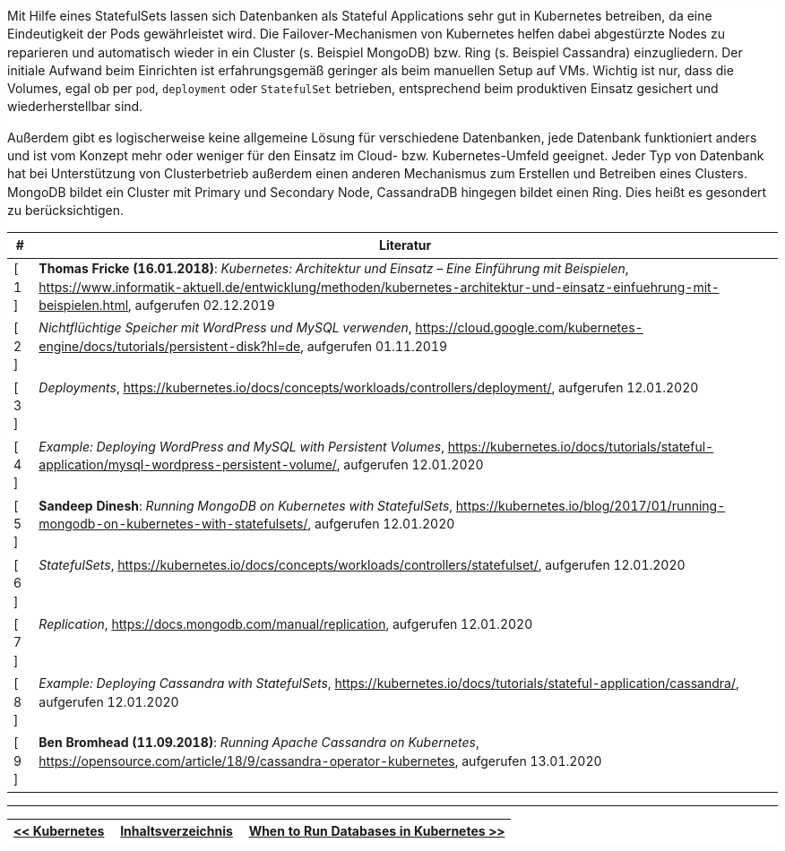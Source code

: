 Mit Hilfe eines StatefulSets lassen sich Datenbanken als Stateful Applications sehr gut in Kubernetes betreiben, da eine Eindeutigkeit der Pods gewährleistet wird. Die Failover-Mechanismen von Kubernetes helfen dabei abgestürzte Nodes zu reparieren und automatisch wieder in ein Cluster (s. Beispiel MongoDB) bzw. Ring (s. Beispiel Cassandra) einzugliedern. Der initiale Aufwand beim Einrichten ist erfahrungsgemäß geringer als beim manuellen Setup auf VMs. Wichtig ist nur, dass die Volumes, egal ob per `pod`, `deployment` oder `StatefulSet` betrieben, entsprechend beim produktiven Einsatz gesichert und wiederherstellbar sind.

Außerdem gibt es logischerweise keine allgemeine Lösung für verschiedene Datenbanken, jede Datenbank funktioniert anders und ist vom Konzept mehr oder weniger für den Einsatz im Cloud- bzw. Kubernetes-Umfeld geeignet. Jeder Typ von Datenbank hat bei Unterstützung von Clusterbetrieb außerdem einen anderen Mechanismus zum Erstellen und Betreiben eines Clusters. MongoDB bildet ein Cluster mit Primary und Secondary Node, CassandraDB hingegen bildet einen Ring. Dies heißt es gesondert zu berücksichtigen.

| #   | Literatur                                                                                                                                                                                                                                                |
| --- | -------------------------------------------------------------------------------------------------------------------------------------------------------------------------------------------------------------------------------------------------------- |
| [1] | **Thomas Fricke (16.01.2018)**: _Kubernetes: Architektur und Einsatz – Eine Einführung mit Beispielen_, https://www.informatik-aktuell.de/entwicklung/methoden/kubernetes-architektur-und-einsatz-einfuehrung-mit-beispielen.html, aufgerufen 02.12.2019 |
| [2] | _Nichtflüchtige Speicher mit WordPress und MySQL verwenden_, https://cloud.google.com/kubernetes-engine/docs/tutorials/persistent-disk?hl=de, aufgerufen 01.11.2019                                                                                      |
| [3] | _Deployments_, https://kubernetes.io/docs/concepts/workloads/controllers/deployment/, aufgerufen 12.01.2020                                                                                                                                              |
| [4] | _Example: Deploying WordPress and MySQL with Persistent Volumes_, https://kubernetes.io/docs/tutorials/stateful-application/mysql-wordpress-persistent-volume/, aufgerufen 12.01.2020                                                                    |
| [5] | **Sandeep Dinesh**: _Running MongoDB on Kubernetes with StatefulSets_, https://kubernetes.io/blog/2017/01/running-mongodb-on-kubernetes-with-statefulsets/, aufgerufen 12.01.2020                                                                        |
| [6] | _StatefulSets_, https://kubernetes.io/docs/concepts/workloads/controllers/statefulset/, aufgerufen 12.01.2020                                                                                                                                            |
| [7] | _Replication_, https://docs.mongodb.com/manual/replication, aufgerufen 12.01.2020                                                                                                                                                                        |
| [8] | _Example: Deploying Cassandra with StatefulSets_, https://kubernetes.io/docs/tutorials/stateful-application/cassandra/, aufgerufen 12.01.2020                                                                                                            |
| [9] | **Ben Bromhead (11.09.2018)**: _Running Apache Cassandra on Kubernetes_, https://opensource.com/article/18/9/cassandra-operator-kubernetes, aufgerufen 13.01.2020                                                                                        |

---

| [<< Kubernetes](3_k8s.md) |  [Inhaltsverzeichnis](0_inhalt.md) |  [When to Run Databases in Kubernetes >>](5_fazit.md) |
| ------------------------- | ---------------------------------- | ----------------------------------------------------- |


